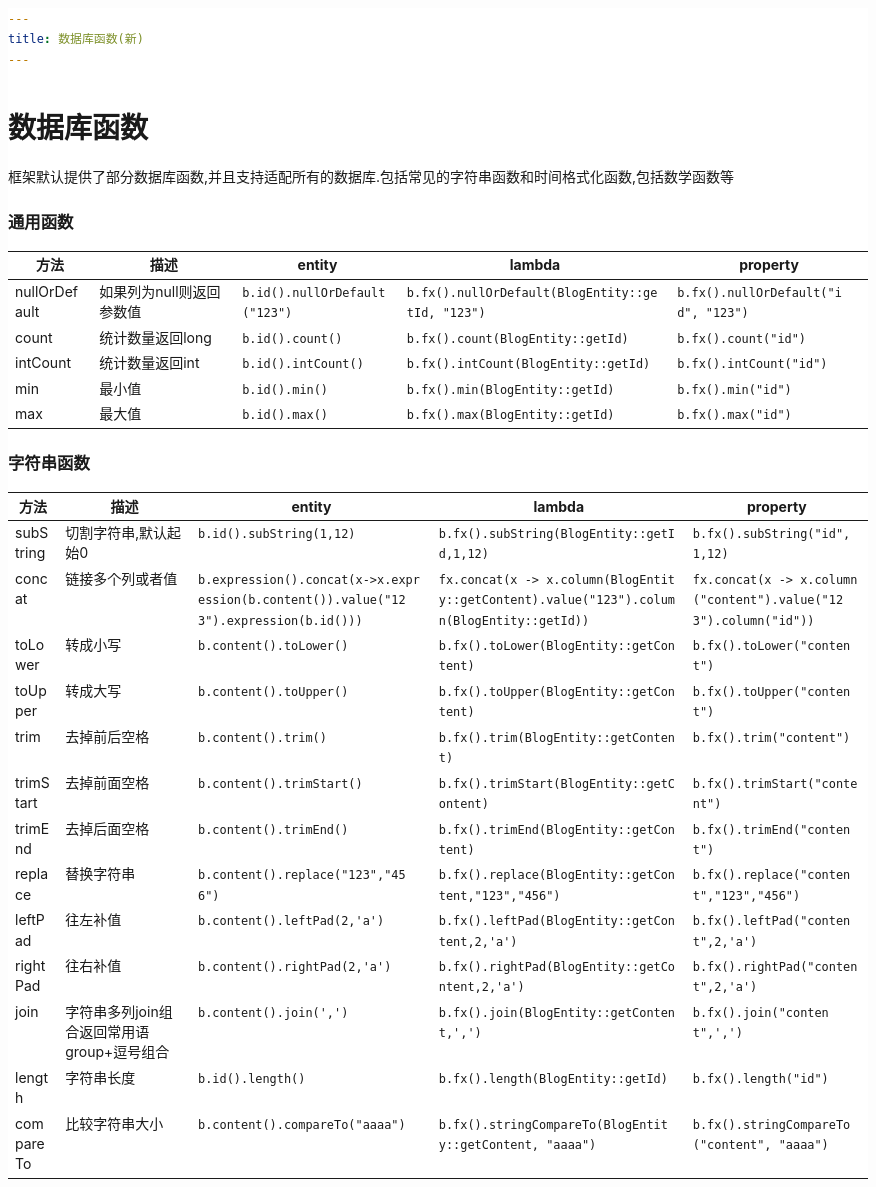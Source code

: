 ```yaml
---
title: 数据库函数(新)
---
```


# 数据库函数
框架默认提供了部分数据库函数,并且支持适配所有的数据库.包括常见的字符串函数和时间格式化函数,包括数学函数等

### 通用函数
方法  |    描述  |    entity  |    lambda  |    property  
--- |  --- |  --- |  --- |  --- 
nullOrDefault| 如果列为null则返回参数值 |  `b.id().nullOrDefault("123")` |  `b.fx().nullOrDefault(BlogEntity::getId, "123")` |  `b.fx().nullOrDefault("id", "123")` 
count| 统计数量返回long |  `b.id().count()` |  `b.fx().count(BlogEntity::getId)` |  `b.fx().count("id")` 
intCount| 统计数量返回int |  `b.id().intCount()` |  `b.fx().intCount(BlogEntity::getId)` |  `b.fx().intCount("id")` 
min| 最小值 |  `b.id().min()` |  `b.fx().min(BlogEntity::getId)` |  `b.fx().min("id")` 
max| 最大值 |  `b.id().max()` |  `b.fx().max(BlogEntity::getId)` |  `b.fx().max("id")` 

### 字符串函数
方法  |    描述   |    entity  |    lambda  |    property  
--- |  --- |  --- |  --- |  --- 
subString| 切割字符串,默认起始0 |  `b.id().subString(1,12)` |  `b.fx().subString(BlogEntity::getId,1,12)` |  `b.fx().subString("id",1,12)` 
concat| 链接多个列或者值 |  `b.expression().concat(x->x.expression(b.content()).value("123").expression(b.id()))` |  `fx.concat(x -> x.column(BlogEntity::getContent).value("123").column(BlogEntity::getId))` |  `fx.concat(x -> x.column("content").value("123").column("id"))` 
toLower| 转成小写 |  `b.content().toLower()` |  `b.fx().toLower(BlogEntity::getContent)` |  `b.fx().toLower("content")` 
toUpper| 转成大写 |  `b.content().toUpper()` |  `b.fx().toUpper(BlogEntity::getContent)` |  `b.fx().toUpper("content")` 
trim| 去掉前后空格 |  `b.content().trim()` |  `b.fx().trim(BlogEntity::getContent)` |  `b.fx().trim("content")` 
trimStart| 去掉前面空格 |  `b.content().trimStart()` |  `b.fx().trimStart(BlogEntity::getContent)` |  `b.fx().trimStart("content")` 
trimEnd| 去掉后面空格 |  `b.content().trimEnd()` |  `b.fx().trimEnd(BlogEntity::getContent)` |  `b.fx().trimEnd("content")` 
replace| 替换字符串 |  `b.content().replace("123","456")` |  `b.fx().replace(BlogEntity::getContent,"123","456")` |  `b.fx().replace("content","123","456")` 
leftPad| 往左补值 |  `b.content().leftPad(2,'a')` |  `b.fx().leftPad(BlogEntity::getContent,2,'a')` |  `b.fx().leftPad("content",2,'a')` 
rightPad| 往右补值 |  `b.content().rightPad(2,'a')` |  `b.fx().rightPad(BlogEntity::getContent,2,'a')` |  `b.fx().rightPad("content",2,'a')` 
join| 字符串多列join组合返回常用语group+逗号组合 |  `b.content().join(',')` |  `b.fx().join(BlogEntity::getContent,',')` |  `b.fx().join("content",',')` 
length| 字符串长度 |  `b.id().length()` |  `b.fx().length(BlogEntity::getId)` |  `b.fx().length("id")` 
compareTo| 比较字符串大小 |  `b.content().compareTo("aaaa")` |  `b.fx().stringCompareTo(BlogEntity::getContent, "aaaa")` |  `b.fx().stringCompareTo("content", "aaaa")` 
